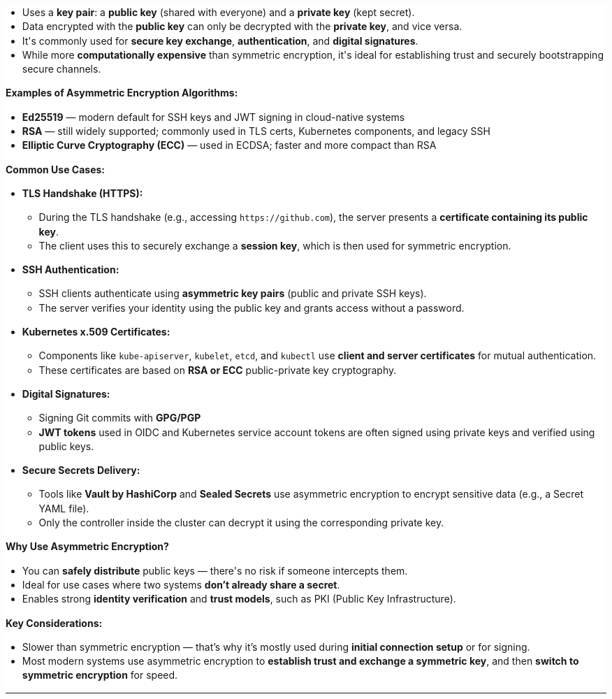 - Uses a **key pair**: a **public key** (shared with everyone) and a **private key** (kept secret).
- Data encrypted with the **public key** can only be decrypted with the **private key**, and vice versa.
- It's commonly used for **secure key exchange**, **authentication**, and **digital signatures**.
- While more **computationally expensive** than symmetric encryption, it's ideal for establishing trust and securely bootstrapping secure channels.

**Examples of Asymmetric Encryption Algorithms:**
- **Ed25519** — modern default for SSH keys and JWT signing in cloud-native systems
- **RSA** — still widely supported; commonly used in TLS certs, Kubernetes components, and legacy SSH
- **Elliptic Curve Cryptography (ECC)** — used in ECDSA; faster and more compact than RSA


**Common Use Cases:**

- **TLS Handshake (HTTPS):**
  - During the TLS handshake (e.g., accessing `https://github.com`), the server presents a **certificate containing its public key**.
  - The client uses this to securely exchange a **session key**, which is then used for symmetric encryption.

- **SSH Authentication:**
  - SSH clients authenticate using **asymmetric key pairs** (public and private SSH keys).
  - The server verifies your identity using the public key and grants access without a password.

- **Kubernetes x.509 Certificates:**
  - Components like `kube-apiserver`, `kubelet`, `etcd`, and `kubectl` use **client and server certificates** for mutual authentication.
  - These certificates are based on **RSA or ECC** public-private key cryptography.

- **Digital Signatures:**
  - Signing Git commits with **GPG/PGP**
  - **JWT tokens** used in OIDC and Kubernetes service account tokens are often signed using private keys and verified using public keys.

- **Secure Secrets Delivery:**
  - Tools like **Vault by HashiCorp** and **Sealed Secrets** use asymmetric encryption to encrypt sensitive data (e.g., a Secret YAML file).
  - Only the controller inside the cluster can decrypt it using the corresponding private key.

**Why Use Asymmetric Encryption?**

- You can **safely distribute** public keys — there's no risk if someone intercepts them.
- Ideal for use cases where two systems **don’t already share a secret**.
- Enables strong **identity verification** and **trust models**, such as PKI (Public Key Infrastructure).

**Key Considerations:**

- Slower than symmetric encryption — that’s why it’s mostly used during **initial connection setup** or for signing.
- Most modern systems use asymmetric encryption to **establish trust and exchange a symmetric key**, and then **switch to symmetric encryption** for speed.

---
